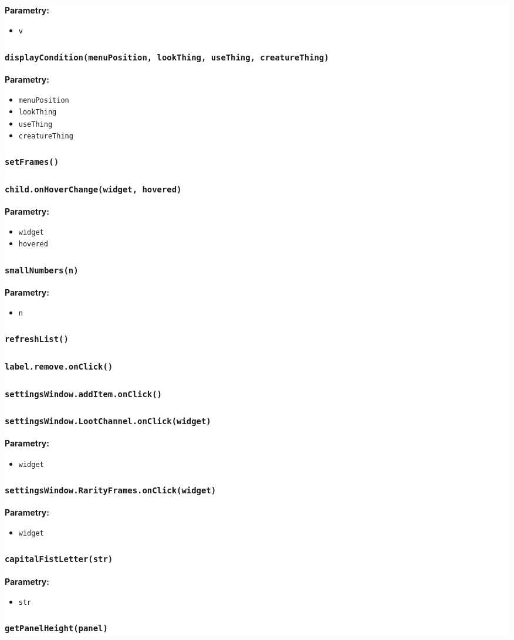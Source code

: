 **Parametry:**

- `v`

### `displayCondition(menuPosition, lookThing, useThing, creatureThing)`

**Parametry:**

- `menuPosition`
- `lookThing`
- `useThing`
- `creatureThing`

### `setFrames()`

### `child.onHoverChange(widget, hovered)`

**Parametry:**

- `widget`
- `hovered`

### `smallNumbers(n)`

**Parametry:**

- `n`

### `refreshList()`

### `label.remove.onClick()`

### `settingsWindow.addItem.onClick()`

### `settingsWindow.LootChannel.onClick(widget)`

**Parametry:**

- `widget`

### `settingsWindow.RarityFrames.onClick(widget)`

**Parametry:**

- `widget`

### `capitalFistLetter(str)`

**Parametry:**

- `str`

### `getPanelHeight(panel)`
